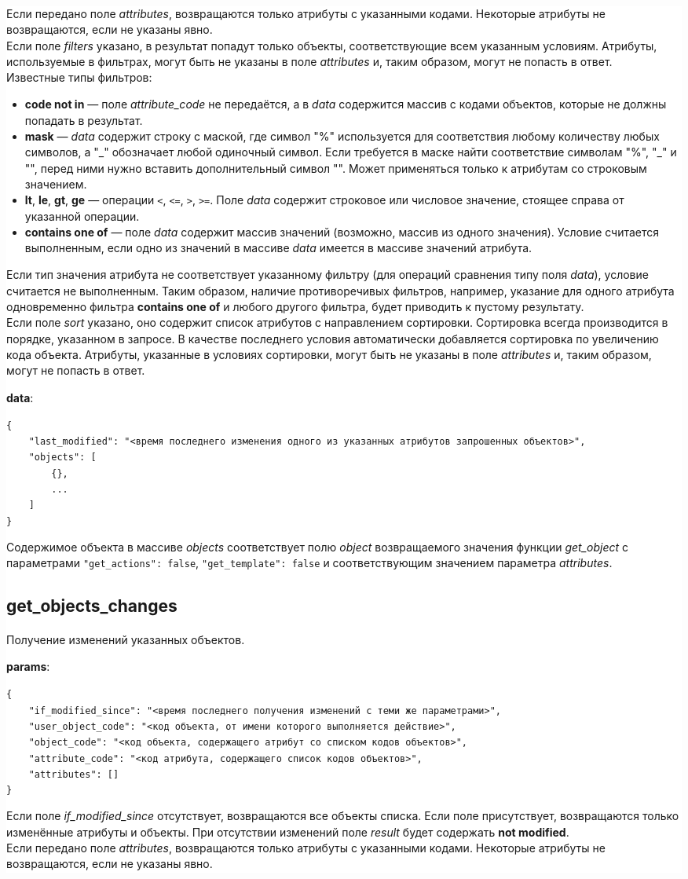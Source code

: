 Если передано поле *attributes*, возвращаются только атрибуты с указанными кодами. Некоторые атрибуты не возвращаются, если не указаны явно.  
Если поле *filters* указано, в результат попадут только объекты, соответствующие всем указанным условиям. Атрибуты, используемые в фильтрах, могут быть не указаны в поле *attributes* и, таким образом, могут не попасть в ответ.  
Известные типы фильтров:

* **code not in** — поле *attribute\_code* не передаётся, а в *data* содержится массив с кодами объектов, которые не должны попадать в результат.
* **mask** — *data* содержит строку с маской, где символ "%" используется для соответствия любому количеству любых символов, а "\_" обозначает любой одиночный символ. Если требуется в маске найти соответствие символам "%", "\_" и "\", перед ними нужно вставить дополнительный символ "\". Может применяться только к атрибутам со строковым значением.
* **lt**, **le**, **gt**, **ge** — операции `<`, `<=`, `>`, `>=`. Поле *data* содержит строковое или числовое значение, стоящее справа от указанной операции.
* **contains one of** — поле *data* содержит массив значений (возможно, массив из одного значения). Условие считается выполненным, если одно из значений в массиве *data* имеется в массиве значений атрибута.

Если тип значения атрибута не соответствует указанному фильтру (для операций сравнения типу поля *data*), условие считается не выполненным. Таким образом, наличие противоречивых фильтров, например, указание для одного атрибута одновременно фильтра **contains one of** и любого другого фильтра, будет приводить к пустому результату.  
Если поле *sort* указано, оно содержит список атрибутов с направлением сортировки. Сортировка всегда производится в порядке, указанном в запросе. В качестве последнего условия автоматически добавляется сортировка по увеличению кода объекта. Атрибуты, указанные в условиях сортировки, могут быть не указаны в поле *attributes* и, таким образом, могут не попасть в ответ.

**data**:

	{
		"last_modified": "<время последнего изменения одного из указанных атрибутов запрошенных объектов>",
		"objects": [
			{},
			...
		]
	}
Содержимое объекта в массиве *objects* соответствует полю *object* возвращаемого значения функции *get\_object* с параметрами `"get_actions": false`, `"get_template": false` и соответствующим значением параметра *attributes*.

## get\_objects\_changes
Получение изменений указанных объектов.

**params**:

	{
		"if_modified_since": "<время последнего получения изменений с теми же параметрами>",
		"user_object_code": "<код объекта, от имени которого выполняется действие>",
		"object_code": "<код объекта, содержащего атрибут со списком кодов объектов>",
		"attribute_code": "<код атрибута, содержащего список кодов объектов>",
		"attributes": []
	}
Если поле *if\_modified\_since* отсутствует, возвращаются все объекты списка. Если поле присутствует, возвращаются только изменённые атрибуты и объекты. При отсутствии изменений поле *result* будет содержать **not modified**.  
Если передано поле *attributes*, возвращаются только атрибуты с указанными кодами. Некоторые атрибуты не возвращаются, если не указаны явно.
